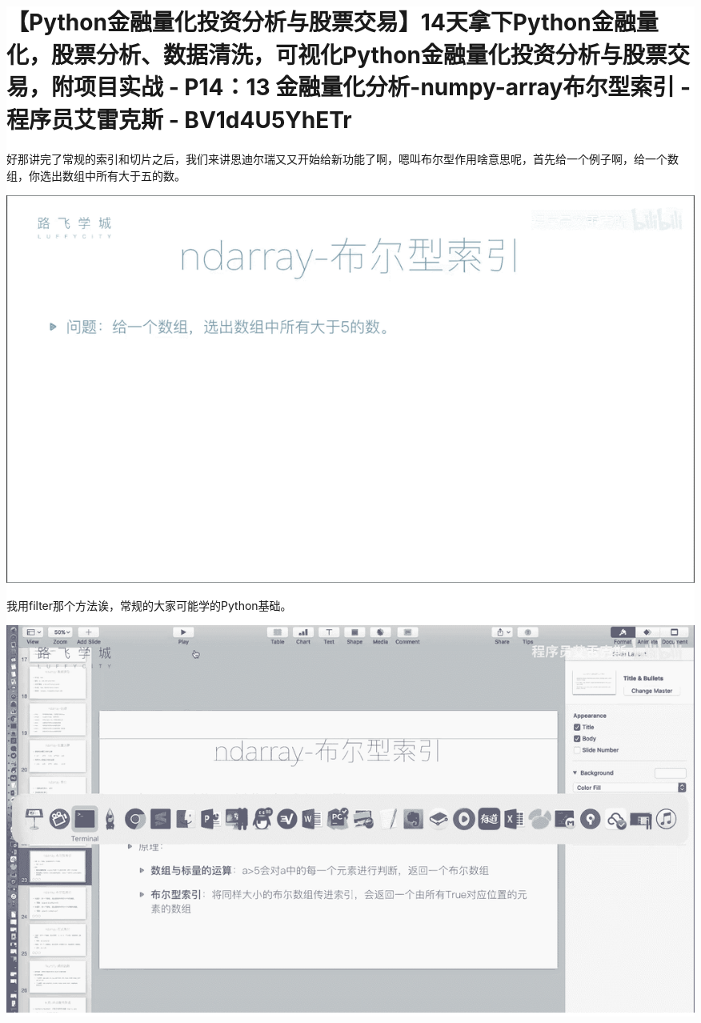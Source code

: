 # 【Python金融量化投资分析与股票交易】14天拿下Python金融量化，股票分析、数据清洗，可视化Python金融量化投资分析与股票交易，附项目实战 - P14：13 金融量化分析-numpy-array布尔型索引 - 程序员艾雷克斯 - BV1d4U5YhETr

好那讲完了常规的索引和切片之后，我们来讲恩迪尔瑞又又开始给新功能了啊，嗯叫布尔型作用啥意思呢，首先给一个例子啊，给一个数组，你选出数组中所有大于五的数。



![](img/115c5468ded78665ead69d508461eead_1.png)

我用filter那个方法诶，常规的大家可能学的Python基础。

![](img/115c5468ded78665ead69d508461eead_3.png)
